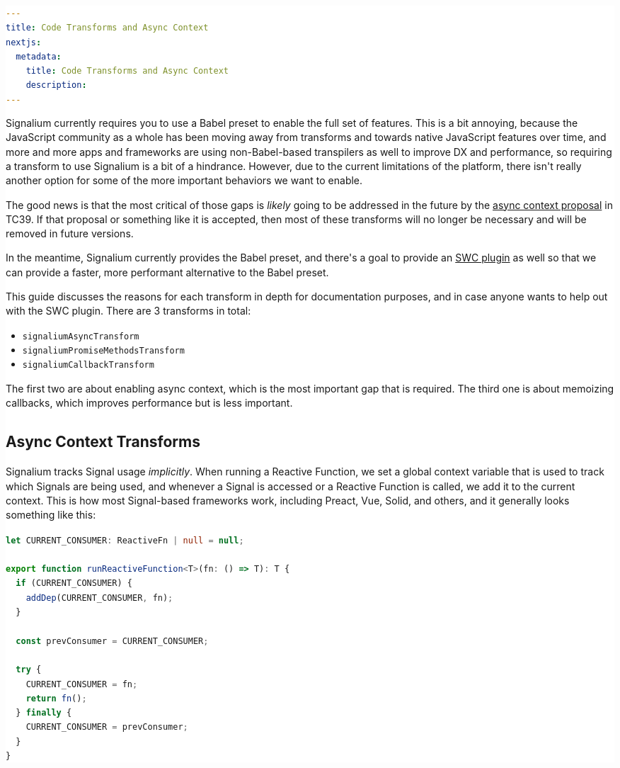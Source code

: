 ```yaml
---
title: Code Transforms and Async Context
nextjs:
  metadata:
    title: Code Transforms and Async Context
    description:
---
```


Signalium currently requires you to use a Babel preset to enable the full set of features. This is a bit annoying, because the JavaScript community as a whole has been moving away from transforms and towards native JavaScript features over time, and more and more apps and frameworks are using non-Babel-based transpilers as well to improve DX and performance, so requiring a transform to use Signalium is a bit of a hindrance. However, due to the current limitations of the platform, there isn't really another option for some of the more important behaviors we want to enable.

The good news is that the most critical of those gaps is _likely_ going to be addressed in the future by the [async context proposal](https://github.com/tc39/proposal-async-context) in TC39. If that proposal or something like it is accepted, then most of these transforms will no longer be necessary and will be removed in future versions.

In the meantime, Signalium currently provides the Babel preset, and there's a goal to provide an [SWC plugin](https://swc.rs/docs/plugin/selecting-swc-core) as well so that we can provide a faster, more performant alternative to the Babel preset.

This guide discusses the reasons for each transform in depth for documentation purposes, and in case anyone wants to help out with the SWC plugin. There are 3 transforms in total:

- `signaliumAsyncTransform`
- `signaliumPromiseMethodsTransform`
- `signaliumCallbackTransform`

The first two are about enabling async context, which is the most important gap that is required. The third one is about memoizing callbacks, which improves performance but is less important.

## Async Context Transforms

Signalium tracks Signal usage _implicitly_. When running a Reactive Function, we set a global context variable that is used to track which Signals are being used, and whenever a Signal is accessed or a Reactive Function is called, we add it to the current context. This is how most Signal-based frameworks work, including Preact, Vue, Solid, and others, and it generally looks something like this:

```ts
let CURRENT_CONSUMER: ReactiveFn | null = null;

export function runReactiveFunction<T>(fn: () => T): T {
  if (CURRENT_CONSUMER) {
    addDep(CURRENT_CONSUMER, fn);
  }

  const prevConsumer = CURRENT_CONSUMER;

  try {
    CURRENT_CONSUMER = fn;
    return fn();
  } finally {
    CURRENT_CONSUMER = prevConsumer;
  }
}
```
